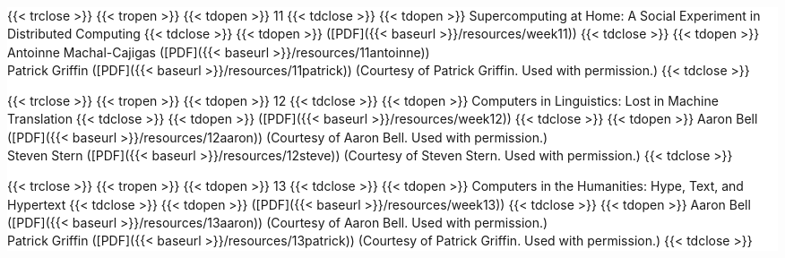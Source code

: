 {{< trclose >}}
{{< tropen >}}
{{< tdopen >}}
11
{{< tdclose >}}
{{< tdopen >}}
Supercomputing at Home: A Social Experiment in Distributed Computing
{{< tdclose >}}
{{< tdopen >}}
([PDF]({{< baseurl >}}/resources/week11))
{{< tdclose >}}
{{< tdopen >}}
Antoinne Machal-Cajigas ([PDF]({{< baseurl >}}/resources/11antoinne))  
Patrick Griffin ([PDF]({{< baseurl >}}/resources/11patrick)) (Courtesy of Patrick Griffin. Used with permission.)
{{< tdclose >}}

{{< trclose >}}
{{< tropen >}}
{{< tdopen >}}
12
{{< tdclose >}}
{{< tdopen >}}
Computers in Linguistics: Lost in Machine Translation
{{< tdclose >}}
{{< tdopen >}}
([PDF]({{< baseurl >}}/resources/week12))
{{< tdclose >}}
{{< tdopen >}}
Aaron Bell ([PDF]({{< baseurl >}}/resources/12aaron)) (Courtesy of Aaron Bell. Used with permission.)  
Steven Stern ([PDF]({{< baseurl >}}/resources/12steve)) (Courtesy of Steven Stern. Used with permission.)
{{< tdclose >}}

{{< trclose >}}
{{< tropen >}}
{{< tdopen >}}
13
{{< tdclose >}}
{{< tdopen >}}
Computers in the Humanities: Hype, Text, and Hypertext
{{< tdclose >}}
{{< tdopen >}}
([PDF]({{< baseurl >}}/resources/week13))
{{< tdclose >}}
{{< tdopen >}}
Aaron Bell ([PDF]({{< baseurl >}}/resources/13aaron)) (Courtesy of Aaron Bell. Used with permission.)  
Patrick Griffin ([PDF]({{< baseurl >}}/resources/13patrick)) (Courtesy of Patrick Griffin. Used with permission.)
{{< tdclose >}}
